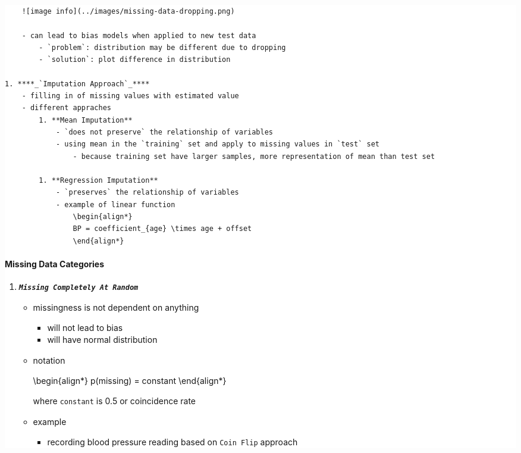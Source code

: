         ![image info](../images/missing-data-dropping.png)
            
        - can lead to bias models when applied to new test data
            - `problem`: distribution may be different due to dropping 
            - `solution`: plot difference in distribution
            
    1. ****_`Imputation Approach`_****
        - filling in of missing values with estimated value
        - different appraches
            1. **Mean Imputation**
                - `does not preserve` the relationship of variables
                - using mean in the `training` set and apply to missing values in `test` set
                    - because training set have larger samples, more representation of mean than test set
                    
            1. **Regression Imputation**
                - `preserves` the relationship of variables
                - example of linear function
                    \begin{align*} 
                    BP = coefficient_{age} \times age + offset
                    \end{align*} 
            
    
#### Missing Data Categories 
1. **_`Missing Completely At Random`_**
    - missingness is not dependent on anything
        - will not lead to bias
        - will have normal distribution 
    - notation
    
        \begin{align*} 
        p(missing) = constant 
        \end{align*} 

      where `constant` is 0.5 or coincidence rate
    - example
        - recording blood pressure reading based on `Coin Flip` approach
